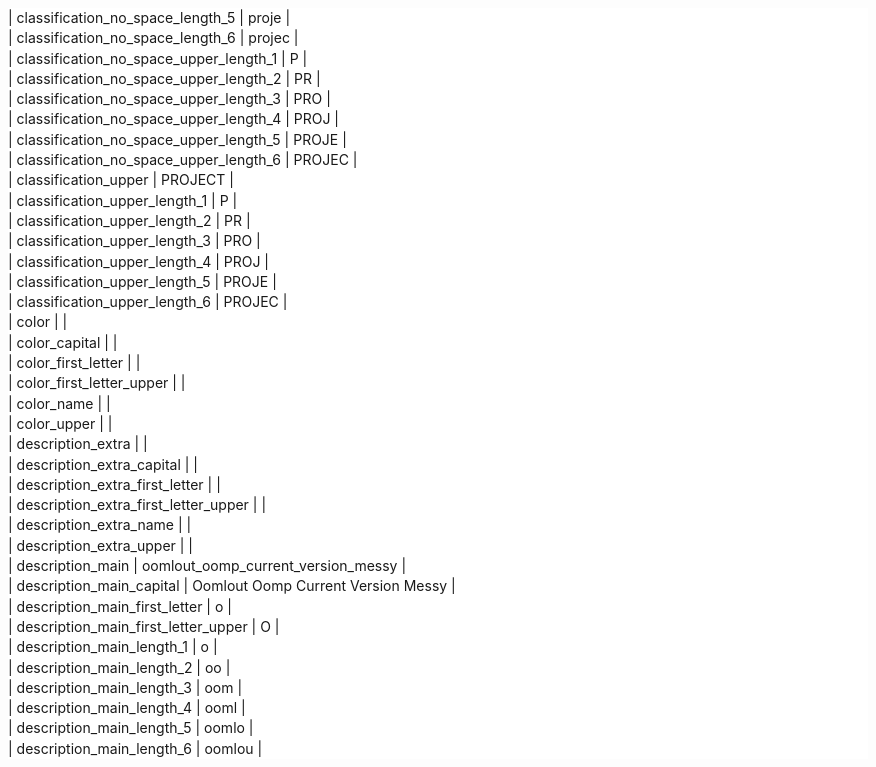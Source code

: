 | classification_no_space_length_5 | proje |  
| classification_no_space_length_6 | projec |  
| classification_no_space_upper_length_1 | P |  
| classification_no_space_upper_length_2 | PR |  
| classification_no_space_upper_length_3 | PRO |  
| classification_no_space_upper_length_4 | PROJ |  
| classification_no_space_upper_length_5 | PROJE |  
| classification_no_space_upper_length_6 | PROJEC |  
| classification_upper | PROJECT |  
| classification_upper_length_1 | P |  
| classification_upper_length_2 | PR |  
| classification_upper_length_3 | PRO |  
| classification_upper_length_4 | PROJ |  
| classification_upper_length_5 | PROJE |  
| classification_upper_length_6 | PROJEC |  
| color |  |  
| color_capital |  |  
| color_first_letter |  |  
| color_first_letter_upper |  |  
| color_name |  |  
| color_upper |  |  
| description_extra |  |  
| description_extra_capital |  |  
| description_extra_first_letter |  |  
| description_extra_first_letter_upper |  |  
| description_extra_name |  |  
| description_extra_upper |  |  
| description_main | oomlout_oomp_current_version_messy |  
| description_main_capital | Oomlout Oomp Current Version Messy |  
| description_main_first_letter | o |  
| description_main_first_letter_upper | O |  
| description_main_length_1 | o |  
| description_main_length_2 | oo |  
| description_main_length_3 | oom |  
| description_main_length_4 | ooml |  
| description_main_length_5 | oomlo |  
| description_main_length_6 | oomlou |  